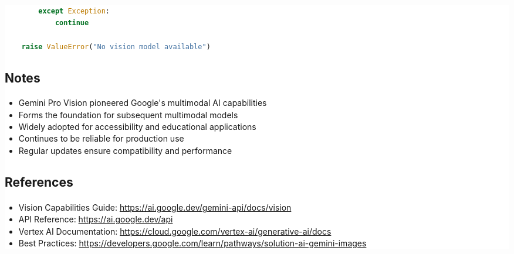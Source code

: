 ```python
        except Exception:
            continue
    
    raise ValueError("No vision model available")
```

## Notes

- Gemini Pro Vision pioneered Google's multimodal AI capabilities
- Forms the foundation for subsequent multimodal models
- Widely adopted for accessibility and educational applications
- Continues to be reliable for production use
- Regular updates ensure compatibility and performance

## References

- Vision Capabilities Guide: https://ai.google.dev/gemini-api/docs/vision
- API Reference: https://ai.google.dev/api
- Vertex AI Documentation: https://cloud.google.com/vertex-ai/generative-ai/docs
- Best Practices: https://developers.google.com/learn/pathways/solution-ai-gemini-images
